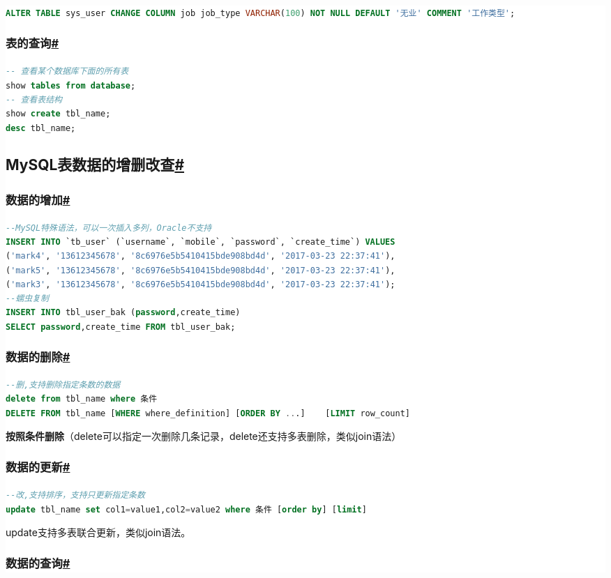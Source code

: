 ```sql
ALTER TABLE sys_user CHANGE COLUMN job job_type VARCHAR(100) NOT NULL DEFAULT '无业' COMMENT '工作类型';
```

### 表的查询[#](https://www.cnblogs.com/54chensongxia/p/13941662.html#表的查询)

```sql
-- 查看某个数据库下面的所有表
show tables from database;
-- 查看表结构
show create tbl_name;
desc tbl_name;
```

## MySQL表数据的增删改查[#](https://www.cnblogs.com/54chensongxia/p/13941662.html#mysql表数据的增删改查)

### 数据的增加[#](https://www.cnblogs.com/54chensongxia/p/13941662.html#数据的增加)

```sql
--MySQL特殊语法，可以一次插入多列，Oracle不支持
INSERT INTO `tb_user` (`username`, `mobile`, `password`, `create_time`) VALUES 
('mark4', '13612345678', '8c6976e5b5410415bde908bd4d', '2017-03-23 22:37:41'),
('mark5', '13612345678', '8c6976e5b5410415bde908bd4d', '2017-03-23 22:37:41'),
('mark3', '13612345678', '8c6976e5b5410415bde908bd4d', '2017-03-23 22:37:41');
--蠕虫复制
INSERT INTO tbl_user_bak (password,create_time) 
SELECT password,create_time FROM tbl_user_bak;
```

### 数据的删除[#](https://www.cnblogs.com/54chensongxia/p/13941662.html#数据的删除)

```sql
--删,支持删除指定条数的数据
delete from tbl_name where 条件
DELETE FROM tbl_name [WHERE where_definition] [ORDER BY ...]    [LIMIT row_count]
```

**按照条件删除**（delete可以指定一次删除几条记录，delete还支持多表删除，类似join语法）

### 数据的更新[#](https://www.cnblogs.com/54chensongxia/p/13941662.html#数据的更新)

```sql
--改,支持排序，支持只更新指定条数
update tbl_name set col1=value1,col2=value2 where 条件 [order by] [limit]
```

update支持多表联合更新，类似join语法。

### 数据的查询[#](https://www.cnblogs.com/54chensongxia/p/13941662.html#数据的查询)
